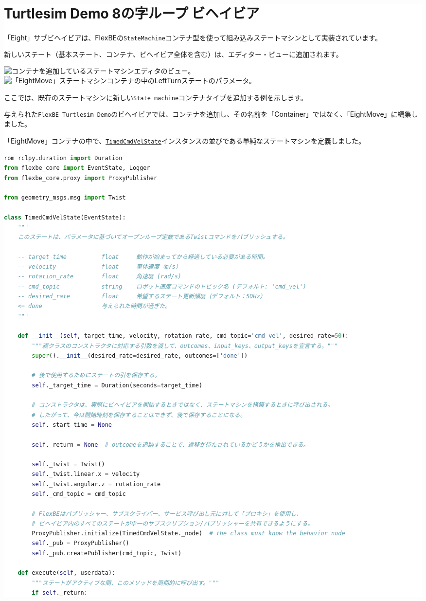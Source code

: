 # Turtlesim Demo 8の字ループ ビヘイビア

「Eight」サブビヘイビアは、FlexBEの`StateMachine`コンテナ型を使って組み込みステートマシンとして実装されています。

新しいステート（基本ステート、コンテナ、ビヘイビア全体を含む）は、エディター・ビューに追加されます。

<p float="center">
  <img src="../img/editor_view_add.png" alt="コンテナを追加しているステートマシンエディタのビュー。" width="45%">
  <img src="../img/timed_cmd_vel.png" alt="「EightMove」ステートマシンコンテナの中のLeftTurnステートのパラメータ。" width="45%">
</p>

ここでは、既存のステートマシンに新しい`State machine`コンテナタイプを追加する例を示します。

与えられた`FlexBE Turtlesim Demo`のビヘイビアでは、コンテナを追加し、その名前を「Container」ではなく、「EightMove」に編集しました。

「EightMove」コンテナの中で、[`TimedCmdVelState`](../docs/flexbe_turtlesim_demo_flexbe_states/flexbe_turtlesim_demo_flexbe_states/timed_cmd_vel_state.py)インスタンスの並びである単純なステートマシンを定義しました。

```python
rom rclpy.duration import Duration
from flexbe_core import EventState, Logger
from flexbe_core.proxy import ProxyPublisher

from geometry_msgs.msg import Twist

class TimedCmdVelState(EventState):
    """
    このステートは、パラメータに基づいてオープンループ定数であるTwistコマンドをパブリッシュする。

    -- target_time          float     動作が始まってから経過している必要がある時間。
    -- velocity             float     車体速度（m/s）
    -- rotation_rate        float     角速度 (rad/s)
    -- cmd_topic            string    ロボット速度コマンドのトピック名 (デフォルト: 'cmd_vel')
    -- desired_rate         float     希望するステート更新頻度（デフォルト：50Hz）
    <= done                 与えられた時間が過ぎた。
    """

    def __init__(self, target_time, velocity, rotation_rate, cmd_topic='cmd_vel', desired_rate=50):
        """親クラスのコンストラクタに対応する引数を渡して、outcomes、input_keys、output_keysを宣言する。"""
        super().__init__(desired_rate=desired_rate, outcomes=['done'])

        # 後で使用するためにステートの引を保存する。
        self._target_time = Duration(seconds=target_time)

        # コンストラクタは、実際にビヘイビアを開始するときではなく、ステートマシンを構築するときに呼び出される。
        # したがって、今は開始時刻を保存することはできず、後で保存することになる。
        self._start_time = None

        self._return = None  # outcomeを追跡することで、遷移が待たされているかどうかを検出できる。

        self._twist = Twist()
        self._twist.linear.x = velocity
        self._twist.angular.z = rotation_rate
        self._cmd_topic = cmd_topic

        # FlexBEはパブリッシャー、サブスクライバー、サービス呼び出し元に対して「プロキシ」を使用し、
        # ビヘイビア内のすべてのステートが単一のサブスクリプション/パブリッシャーを共有できるようにする。
        ProxyPublisher.initialize(TimedCmdVelState._node)  # the class must know the behavior node
        self._pub = ProxyPublisher()
        self._pub.createPublisher(cmd_topic, Twist)

    def execute(self, userdata):
        """ステートがアクティブな間、このメソッドを周期的に呼び出す。"""
        if self._return:
```